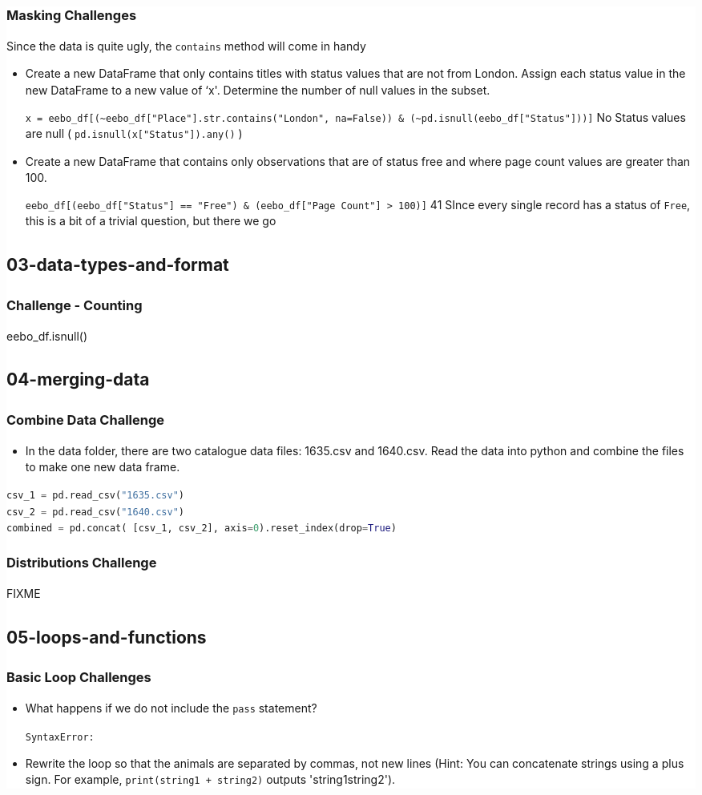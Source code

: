### Masking Challenges

Since the data is quite ugly, the `contains` method will come in handy

- Create a new DataFrame that only contains titles with status values that are not from London. Assign each status value in the new DataFrame to a new value of ‘x'. Determine the number of null values in the subset.
  
  `x = eebo_df[(~eebo_df["Place"].str.contains("London", na=False)) & (~pd.isnull(eebo_df["Status"]))]`
  No Status values are null ( `pd.isnull(x["Status"]).any()` )

- Create a new DataFrame that contains only observations that are of status free and where page count values are greater than 100.
  
  `eebo_df[(eebo_df["Status"] == "Free") & (eebo_df["Page Count"] > 100)]`
  41
  SInce every single record has a status of `Free`, this is a bit of a trivial question, but there we go

## 03-data-types-and-format

### Challenge - Counting

eebo\_df.isnull()

## 04-merging-data

### Combine Data Challenge

- In the data folder, there are two catalogue data files: 1635.csv and 1640.csv. Read the data into python and combine the files to make one new data frame.

```python
csv_1 = pd.read_csv("1635.csv")
csv_2 = pd.read_csv("1640.csv")
combined = pd.concat( [csv_1, csv_2], axis=0).reset_index(drop=True)
```

### Distributions Challenge

FIXME

## 05-loops-and-functions

### Basic Loop Challenges

- What happens if we do not include the `pass` statement?
  
  `SyntaxError:`

- Rewrite the loop so that the animals are separated by commas, not new lines (Hint: You can concatenate strings using a plus sign. For example, `print(string1 + string2)` outputs 'string1string2').
